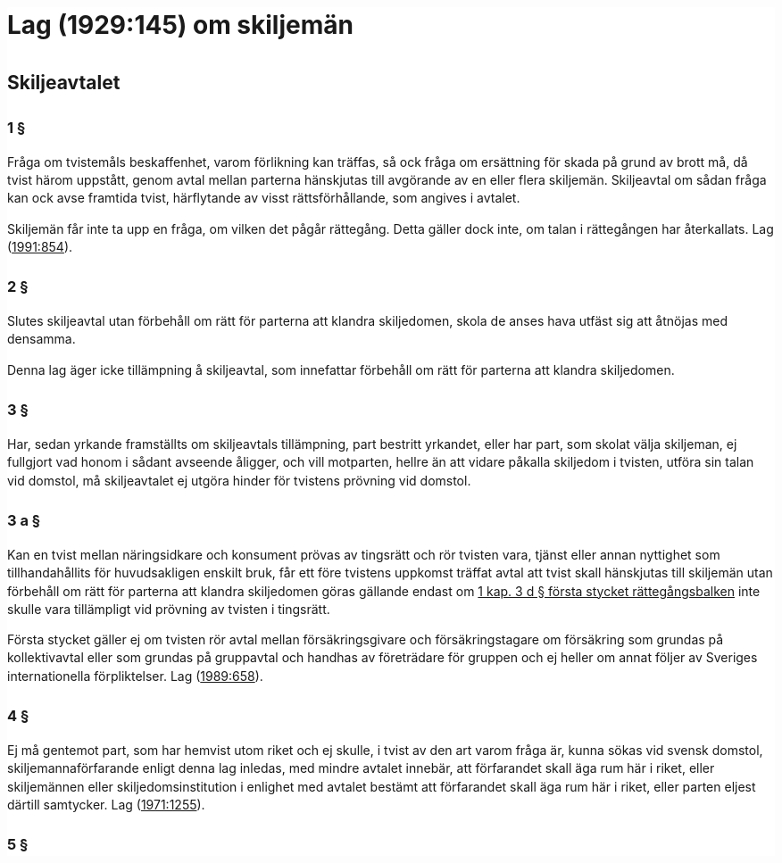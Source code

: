
# Lag (1929:145) om skiljemän

## Skiljeavtalet

### 1 §

Fråga om tvistemåls beskaffenhet, varom förlikning kan träffas, så ock fråga om ersättning för skada på grund av brott må, då tvist härom uppstått, genom avtal mellan parterna hänskjutas till avgörande av en eller flera skiljemän. Skiljeavtal om sådan fråga kan ock avse framtida tvist, härflytande av visst rättsförhållande, som angives i avtalet.

Skiljemän får inte ta upp en fråga, om vilken det pågår rättegång. Detta gäller dock inte, om talan i rättegången har återkallats. Lag ([1991:854](https://selex.se/eli/sfs/1991/854)).

### 2 §

Slutes skiljeavtal utan förbehåll om rätt för parterna att klandra skiljedomen, skola de anses hava utfäst sig att åtnöjas med densamma.

Denna lag äger icke tillämpning å skiljeavtal, som innefattar förbehåll om rätt för parterna att klandra skiljedomen.

### 3 §

Har, sedan yrkande framställts om skiljeavtals tillämpning, part bestritt yrkandet, eller har part, som skolat välja skiljeman, ej fullgjort vad honom i sådant avseende åligger, och vill motparten, hellre än att vidare påkalla skiljedom i tvisten, utföra sin talan vid domstol, må skiljeavtalet ej utgöra hinder för tvistens prövning vid domstol.

### 3 a §

Kan en tvist mellan näringsidkare och konsument prövas av tingsrätt och rör tvisten vara, tjänst eller annan nyttighet som tillhandahållits för huvudsakligen enskilt bruk, får ett före tvistens uppkomst träffat avtal att tvist skall hänskjutas till skiljemän utan förbehåll om rätt för parterna att klandra skiljedomen göras gällande endast om [1 kap. 3 d § första stycket rättegångsbalken](https://selex.se/eli/sfs/1942/740#kap1.3d) inte skulle vara tillämpligt vid prövning av tvisten i tingsrätt.

Första stycket gäller ej om tvisten rör avtal mellan försäkringsgivare och försäkringstagare om försäkring som grundas på kollektivavtal eller som grundas på gruppavtal och handhas av företrädare för gruppen och ej heller om annat följer av Sveriges internationella förpliktelser. Lag ([1989:658](https://selex.se/eli/sfs/1989/658)).

### 4 §

Ej må gentemot part, som har hemvist utom riket och ej skulle, i tvist av den art varom fråga är, kunna sökas vid svensk domstol, skiljemannaförfarande enligt denna lag inledas, med mindre avtalet innebär, att förfarandet skall äga rum här i riket, eller skiljemännen eller skiljedomsinstitution i enlighet med avtalet bestämt att förfarandet skall äga rum här i riket, eller parten eljest därtill samtycker. Lag ([1971:1255](https://selex.se/eli/sfs/1971/1255)).

### 5 §
